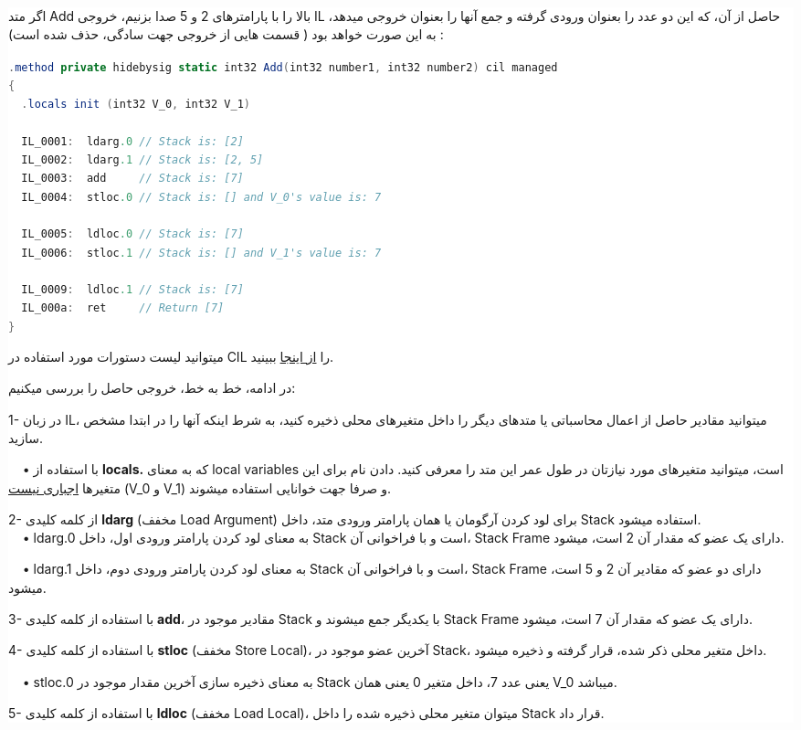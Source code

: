 اگر متد Add بالا را با پارامترهای 2 و 5 صدا بزنیم، خروجی IL حاصل از آن، که این دو عدد را بعنوان ورودی گرفته و جمع آنها را بعنوان خروجی میدهد، به این صورت خواهد بود ( قسمت هایی از خروجی جهت سادگی، حذف شده است) :

```csharp
.method private hidebysig static int32 Add(int32 number1, int32 number2) cil managed
{
  .locals init (int32 V_0, int32 V_1)

  IL_0001:  ldarg.0 // Stack is: [2]
  IL_0002:  ldarg.1 // Stack is: [2, 5]
  IL_0003:  add     // Stack is: [7]
  IL_0004:  stloc.0 // Stack is: [] and V_0's value is: 7

  IL_0005:  ldloc.0 // Stack is: [7]
  IL_0006:  stloc.1 // Stack is: [] and V_1's value is: 7

  IL_0009:  ldloc.1 // Stack is: [7]
  IL_000a:  ret     // Return [7]
}
```

  
میتوانید لیست دستورات مورد استفاده در CIL را [از اینجا](https://en.wikipedia.org/wiki/List_of_CIL_instructions) ببینید.  
  
در ادامه، خط به خط، خروجی حاصل را بررسی میکنیم:  

1- در زبان IL، میتوانید مقادیر حاصل از اعمال محاسباتی یا متدهای دیگر را داخل متغیرهای محلی ذخیره کنید، به شرط اینکه آنها را در ابتدا مشخص سازید.

&nbsp; &nbsp; • با استفاده از  **locals.**  که به معنای local variables است، میتوانید متغیرهای مورد نیازتان در طول عمر این متد را معرفی کنید. دادن نام برای این متغیرها [اجباری نیست](https://docs.microsoft.com/en-us/dotnet/api/system.reflection.localvariableinfo?redirectedfrom=MSDN&view=netframework-4.8#remarks) (V_0 و V_1) و صرفا جهت خوانایی استفاده میشوند.  

  
2- از کلمه کلیدی  **ldarg** (مخفف Load Argument) برای لود کردن آرگومان یا همان پارامتر ورودی متد، داخل Stack استفاده میشود.  
&nbsp; &nbsp; • ldarg.0 به معنای لود کردن پارامتر ورودی اول، داخل Stack است و با فراخوانی آن، Stack Frame دارای یک عضو که مقدار آن 2 است، میشود.

&nbsp; &nbsp; • ldarg.1 به معنای لود کردن پارامتر ورودی دوم، داخل Stack است و با فراخوانی آن، Stack Frame دارای دو عضو که مقادیر آن 2 و 5 است، میشود.

  
3- با استفاده از کلمه کلیدی  **add**، مقادیر موجود در Stack با یکدیگر جمع میشوند و Stack Frame دارای یک عضو که مقدار آن 7 است، میشود.

  
4- با استفاده از کلمه کلیدی  **stloc** (مخفف Store Local)، آخرین عضو موجود در Stack، داخل متغیر محلی ذکر شده، قرار گرفته و ذخیره میشود.  

&nbsp; &nbsp; • stloc.0 به معنای ذخیره سازی آخرین مقدار موجود در Stack یعنی عدد 7، داخل متغیر 0 یعنی همان V_0 میباشد.

  
5- با استفاده از کلمه کلیدی  **ldloc** (مخفف Load Local)، میتوان متغیر محلی ذخیره شده را داخل Stack قرار داد.
